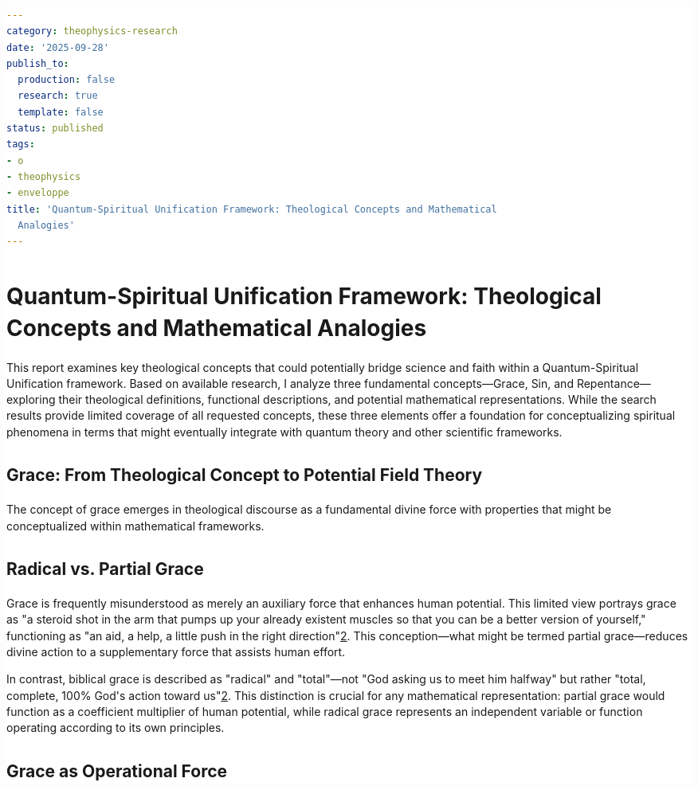 ```yaml
---
category: theophysics-research
date: '2025-09-28'
publish_to:
  production: false
  research: true
  template: false
status: published
tags:
- o
- theophysics
- enveloppe
title: 'Quantum-Spiritual Unification Framework: Theological Concepts and Mathematical
  Analogies'
---
```

   
# Quantum-Spiritual Unification Framework: Theological Concepts and Mathematical Analogies   
   
This report examines key theological concepts that could potentially bridge science and faith within a Quantum-Spiritual Unification framework. Based on available research, I analyze three fundamental concepts—Grace, Sin, and Repentance—exploring their theological definitions, functional descriptions, and potential mathematical representations. While the search results provide limited coverage of all requested concepts, these three elements offer a foundation for conceptualizing spiritual phenomena in terms that might eventually integrate with quantum theory and other scientific frameworks.   
   
## Grace: From Theological Concept to Potential Field Theory   
   
The concept of grace emerges in theological discourse as a fundamental divine force with properties that might be conceptualized within mathematical frameworks.   
   
## Radical vs. Partial Grace   
   
Grace is frequently misunderstood as merely an auxiliary force that enhances human potential. This limited view portrays grace as "a steroid shot in the arm that pumps up your already existent muscles so that you can be a better version of yourself," functioning as "an aid, a help, a little push in the right direction"[2](https://www.dandelionministries.org/homepage/human-potential-and-radical-grace). This conception—what might be termed partial grace—reduces divine action to a supplementary force that assists human effort.   
   
In contrast, biblical grace is described as "radical" and "total"—not "God asking us to meet him halfway" but rather "total, complete, 100% God's action toward us"[2](https://www.dandelionministries.org/homepage/human-potential-and-radical-grace). This distinction is crucial for any mathematical representation: partial grace would function as a coefficient multiplier of human potential, while radical grace represents an independent variable or function operating according to its own principles.   
   
## Grace as Operational Force   
   